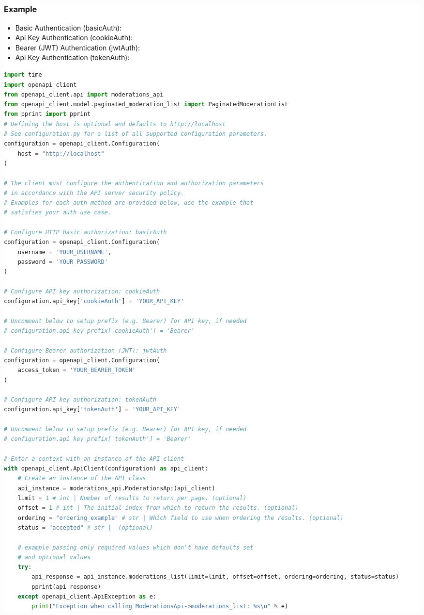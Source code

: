 ### Example

* Basic Authentication (basicAuth):
* Api Key Authentication (cookieAuth):
* Bearer (JWT) Authentication (jwtAuth):
* Api Key Authentication (tokenAuth):
```python
import time
import openapi_client
from openapi_client.api import moderations_api
from openapi_client.model.paginated_moderation_list import PaginatedModerationList
from pprint import pprint
# Defining the host is optional and defaults to http://localhost
# See configuration.py for a list of all supported configuration parameters.
configuration = openapi_client.Configuration(
    host = "http://localhost"
)

# The client must configure the authentication and authorization parameters
# in accordance with the API server security policy.
# Examples for each auth method are provided below, use the example that
# satisfies your auth use case.

# Configure HTTP basic authorization: basicAuth
configuration = openapi_client.Configuration(
    username = 'YOUR_USERNAME',
    password = 'YOUR_PASSWORD'
)

# Configure API key authorization: cookieAuth
configuration.api_key['cookieAuth'] = 'YOUR_API_KEY'

# Uncomment below to setup prefix (e.g. Bearer) for API key, if needed
# configuration.api_key_prefix['cookieAuth'] = 'Bearer'

# Configure Bearer authorization (JWT): jwtAuth
configuration = openapi_client.Configuration(
    access_token = 'YOUR_BEARER_TOKEN'
)

# Configure API key authorization: tokenAuth
configuration.api_key['tokenAuth'] = 'YOUR_API_KEY'

# Uncomment below to setup prefix (e.g. Bearer) for API key, if needed
# configuration.api_key_prefix['tokenAuth'] = 'Bearer'

# Enter a context with an instance of the API client
with openapi_client.ApiClient(configuration) as api_client:
    # Create an instance of the API class
    api_instance = moderations_api.ModerationsApi(api_client)
    limit = 1 # int | Number of results to return per page. (optional)
    offset = 1 # int | The initial index from which to return the results. (optional)
    ordering = "ordering_example" # str | Which field to use when ordering the results. (optional)
    status = "accepted" # str |  (optional)

    # example passing only required values which don't have defaults set
    # and optional values
    try:
        api_response = api_instance.moderations_list(limit=limit, offset=offset, ordering=ordering, status=status)
        pprint(api_response)
    except openapi_client.ApiException as e:
        print("Exception when calling ModerationsApi->moderations_list: %s\n" % e)
```